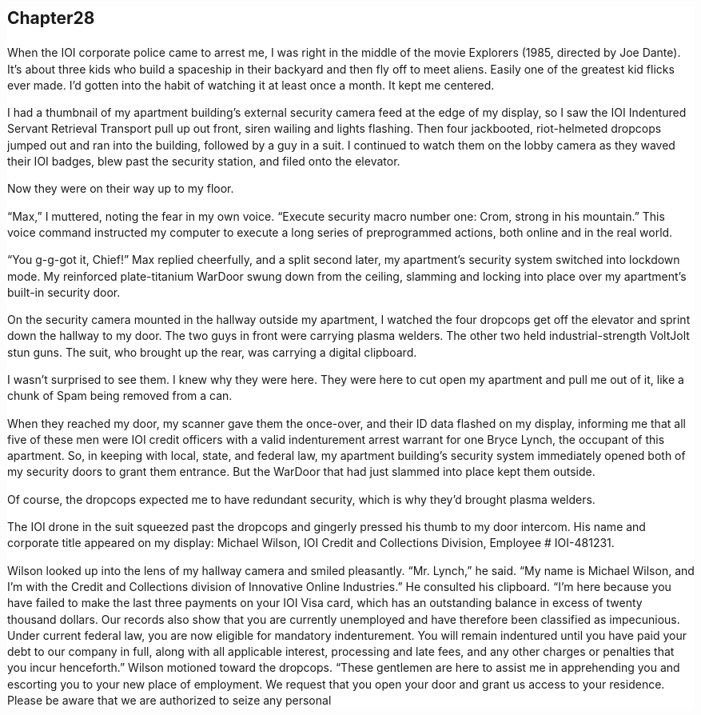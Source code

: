 ## Chapter28



When the IOI corporate police came to arrest me, I was right in the middle of
the movie Explorers (1985, directed by Joe Dante). It’s about three kids who
build a spaceship in their backyard and then fly off to meet aliens. Easily one
of the greatest kid flicks ever made. I’d gotten into the habit of watching it
at least once a month. It kept me centered.

I had a thumbnail of my apartment building’s external security camera feed at
the edge of my display, so I saw the IOI Indentured Servant Retrieval Transport
pull up out front, siren wailing and lights flashing. Then four jackbooted,
riot-helmeted dropcops jumped out and ran into the building, followed by a guy
in a suit. I continued to watch them on the lobby camera as they waved their
IOI badges, blew past the security station, and filed onto the elevator.

Now they were on their way up to my floor.

“Max,” I muttered, noting the fear in my own voice. “Execute security macro
number one: Crom, strong in his mountain.” This voice command instructed my
computer to execute a long series of preprogrammed actions, both online and in
the real world.

“You g-g-got it, Chief!” Max replied cheerfully, and a split second later, my
apartment’s security system switched into lockdown mode. My reinforced
plate-titanium WarDoor swung down from the ceiling, slamming and locking into
place over my apartment’s built-in security door.

On the security camera mounted in the hallway outside my apartment, I watched
the four dropcops get off the elevator and sprint down the hallway to my door.
The two guys in front were carrying plasma welders. The other two held
industrial-strength VoltJolt stun guns. The suit, who brought up the rear, was
carrying a digital clipboard.

I wasn’t surprised to see them. I knew why they were here. They were here to
cut open my apartment and pull me out of it, like a chunk of Spam being removed
from a can.

When they reached my door, my scanner gave them the once-over, and their ID
data flashed on my display, informing me that all five of these men were IOI
credit officers with a valid indenturement arrest warrant for one Bryce Lynch,
the occupant of this apartment. So, in keeping with local, state, and federal
law, my apartment building’s security system immediately opened both of my
security doors to grant them entrance. But the WarDoor that had just slammed
into place kept them outside.

Of course, the dropcops expected me to have redundant security, which is why
they’d brought plasma welders.

The IOI drone in the suit squeezed past the dropcops and gingerly pressed his
thumb to my door intercom. His name and corporate title appeared on my display:
Michael Wilson, IOI Credit and Collections Division, Employee # IOI-481231.

Wilson looked up into the lens of my hallway camera and smiled pleasantly. “Mr.
Lynch,” he said. “My name is Michael Wilson, and I’m with the Credit and
Collections division of Innovative Online Industries.” He consulted his
clipboard. “I’m here because you have failed to make the last three payments on
your IOI Visa card, which has an outstanding balance in excess of twenty
thousand dollars. Our records also show that you are currently unemployed and
have therefore been classified as impecunious. Under current federal law, you
are now eligible for mandatory indenturement. You will remain indentured until
you have paid your debt to our company in full, along with all applicable
interest, processing and late fees, and any other charges or penalties that you
incur henceforth.” Wilson motioned toward the dropcops. “These gentlemen are
here to assist me in apprehending you and escorting you to your new place of
employment. We request that you open your door and grant us access to your
residence. Please be aware that we are authorized to seize any personal